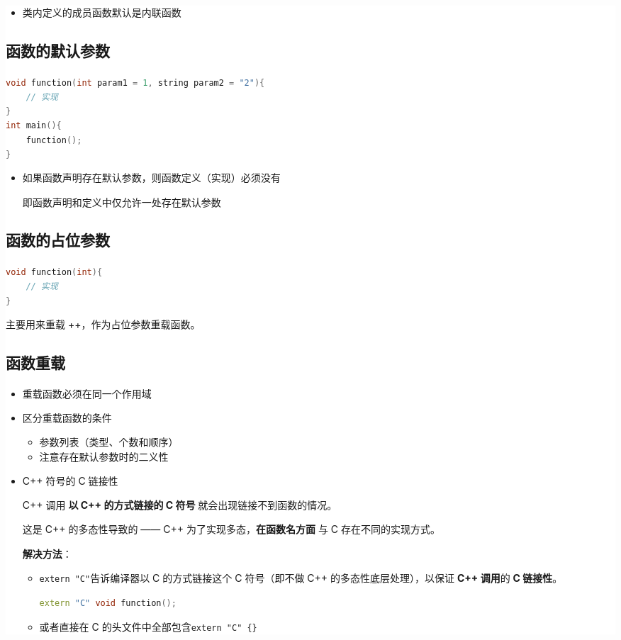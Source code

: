 - 类内定义的成员函数默认是内联函数





## 函数的默认参数

```cpp
void function(int param1 = 1, string param2 = "2"){
	// 实现
}
int main(){
	function();
}
```

- 如果函数声明存在默认参数，则函数定义（实现）必须没有

  即函数声明和定义中仅允许一处存在默认参数





## 函数的占位参数

```cpp
void function(int){
	// 实现
}
```

主要用来重载 ++，作为占位参数重载函数。





## 函数重载

- 重载函数必须在同一个作用域

- 区分重载函数的条件
  - 参数列表（类型、个数和顺序）
  - 注意存在默认参数时的二义性

- C++ 符号的 C 链接性

  C++ 调用 **以 C++ 的方式链接的 C 符号** 就会出现链接不到函数的情况。

  这是 C++ 的多态性导致的 —— C++ 为了实现多态，**在函数名方面** 与 C 存在不同的实现方式。

  **解决方法**：

  - `extern "C"`告诉编译器以 C 的方式链接这个 C 符号（即不做 C++ 的多态性底层处理），以保证 **C++ 调用**的 **C 链接性**。

    ```cpp
    extern "C" void function();
    ```

  - 或者直接在 C 的头文件中全部包含`extern "C" {}`
